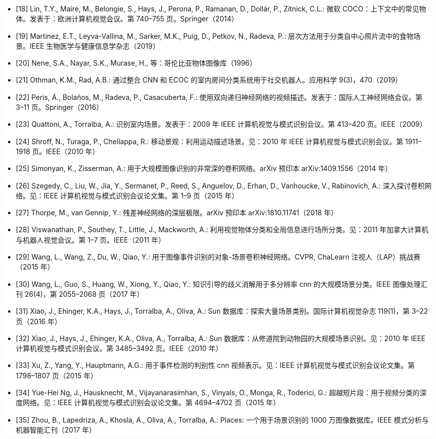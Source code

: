 +   [18] Lin, T.Y., Maire, M., Belongie, S., Hays, J., Perona, P., Ramanan, D., Dollár, P., Zitnick, C.L.: 微软 COCO：上下文中的常见物体。发表于：欧洲计算机视觉会议。第 740–755 页。Springer（2014）

+   [19] Martinez, E.T., Leyva-Vallina, M., Sarker, M.K., Puig, D., Petkov, N., Radeva, P.: 层次方法用于分类自中心照片流中的食物场景。IEEE 生物医学与健康信息学杂志（2019）

+   [20] Nene, S.A., Nayar, S.K., Murase, H., 等：哥伦比亚物体图像库（1996）

+   [21] Othman, K.M., Rad, A.B.: 通过整合 CNN 和 ECOC 的室内房间分类系统用于社交机器人。应用科学 9(3)，470（2019）

+   [22] Peris, Á., Bolaños, M., Radeva, P., Casacuberta, F.: 使用双向递归神经网络的视频描述。发表于：国际人工神经网络会议。第 3–11 页。Springer（2016）

+   [23] Quattoni, A., Torralba, A.: 识别室内场景。发表于：2009 年 IEEE 计算机视觉与模式识别会议。第 413–420 页。IEEE（2009）

+   [24] Shroff, N., Turaga, P., Chellappa, R.: 移动景观：利用运动描述场景。见：2010 年 IEEE 计算机视觉与模式识别会议。第 1911–1918 页。IEEE（2010 年）

+   [25] Simonyan, K., Zisserman, A.: 用于大规模图像识别的非常深的卷积网络。arXiv 预印本 arXiv:1409.1556（2014 年）

+   [26] Szegedy, C., Liu, W., Jia, Y., Sermanet, P., Reed, S., Anguelov, D., Erhan, D., Vanhoucke, V., Rabinovich, A.: 深入探讨卷积网络。见：IEEE 计算机视觉与模式识别会议论文集。第 1–9 页（2015 年）

+   [27] Thorpe, M., van Gennip, Y.: 残差神经网络的深层极限。arXiv 预印本 arXiv:1810.11741（2018 年）

+   [28] Viswanathan, P., Southey, T., Little, J., Mackworth, A.: 利用视觉物体分类和全局信息进行场所分类。见：2011 年加拿大计算机与机器人视觉会议。第 1–7 页。IEEE（2011 年）

+   [29] Wang, L., Wang, Z., Du, W., Qiao, Y.: 用于图像事件识别的对象-场景卷积神经网络。CVPR, ChaLearn 注视人（LAP）挑战赛（2015 年）

+   [30] Wang, L., Guo, S., Huang, W., Xiong, Y., Qiao, Y.: 知识引导的歧义消解用于多分辨率 cnn 的大规模场景分类。IEEE 图像处理汇刊 26(4)，第 2055–2068 页（2017 年）

+   [31] Xiao, J., Ehinger, K.A., Hays, J., Torralba, A., Oliva, A.: Sun 数据库：探索大量场景类别。国际计算机视觉杂志 119(1)，第 3–22 页（2016 年）

+   [32] Xiao, J., Hays, J., Ehinger, K.A., Oliva, A., Torralba, A.: Sun 数据库：从修道院到动物园的大规模场景识别。见：2010 年 IEEE 计算机视觉与模式识别会议。第 3485–3492 页。IEEE（2010 年）

+   [33] Xu, Z., Yang, Y., Hauptmann, A.G.: 用于事件检测的判别性 cnn 视频表示。见：IEEE 计算机视觉与模式识别会议论文集。第 1798–1807 页（2015 年）

+   [34] Yue-Hei Ng, J., Hausknecht, M., Vijayanarasimhan, S., Vinyals, O., Monga, R., Toderici, G.: 超越短片段：用于视频分类的深度网络。见：IEEE 计算机视觉与模式识别会议论文集。第 4694–4702 页（2015 年）

+   [35] Zhou, B., Lapedriza, A., Khosla, A., Oliva, A., Torralba, A.: Places: 一个用于场景识别的 1000 万图像数据库。IEEE 模式分析与机器智能汇刊（2017 年）
